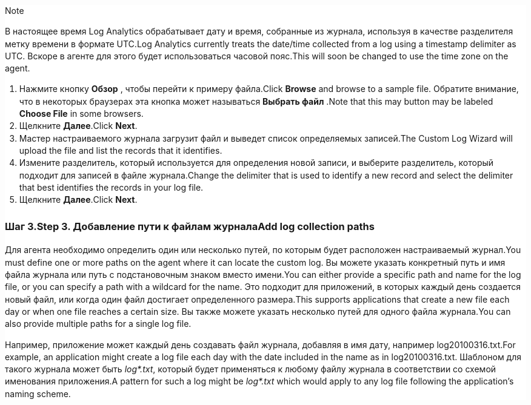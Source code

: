 > [!NOTE]
> <span data-ttu-id="f3bbc-141">В настоящее время Log Analytics обрабатывает дату и время, собранные из журнала, используя в качестве разделителя метку времени в формате UTC.</span><span class="sxs-lookup"><span data-stu-id="f3bbc-141">Log Analytics currently treats the date/time collected from a log using a timestamp delimiter as UTC.</span></span>  <span data-ttu-id="f3bbc-142">Вскоре в агенте для этого будет использоваться часовой пояс.</span><span class="sxs-lookup"><span data-stu-id="f3bbc-142">This will soon be changed to use the time zone on the agent.</span></span>
>
>

1. <span data-ttu-id="f3bbc-143">Нажмите кнопку **Обзор** , чтобы перейти к примеру файла.</span><span class="sxs-lookup"><span data-stu-id="f3bbc-143">Click **Browse** and browse to a sample file.</span></span>  <span data-ttu-id="f3bbc-144">Обратите внимание, что в некоторых браузерах эта кнопка может называться **Выбрать файл** .</span><span class="sxs-lookup"><span data-stu-id="f3bbc-144">Note that this may button may be labeled **Choose File** in some browsers.</span></span>
2. <span data-ttu-id="f3bbc-145">Щелкните **Далее**.</span><span class="sxs-lookup"><span data-stu-id="f3bbc-145">Click **Next**.</span></span>
3. <span data-ttu-id="f3bbc-146">Мастер настраиваемого журнала загрузит файл и выведет список определяемых записей.</span><span class="sxs-lookup"><span data-stu-id="f3bbc-146">The Custom Log Wizard will upload the file and list the records that it identifies.</span></span>
4. <span data-ttu-id="f3bbc-147">Измените разделитель, который используется для определения новой записи, и выберите разделитель, который подходит для записей в файле журнала.</span><span class="sxs-lookup"><span data-stu-id="f3bbc-147">Change the delimiter that is used to identify a new record and select the delimiter that best identifies the records in your log file.</span></span>
5. <span data-ttu-id="f3bbc-148">Щелкните **Далее**.</span><span class="sxs-lookup"><span data-stu-id="f3bbc-148">Click **Next**.</span></span>

### <a name="step-3-add-log-collection-paths"></a><span data-ttu-id="f3bbc-149">Шаг 3.</span><span class="sxs-lookup"><span data-stu-id="f3bbc-149">Step 3.</span></span> <span data-ttu-id="f3bbc-150">Добавление пути к файлам журнала</span><span class="sxs-lookup"><span data-stu-id="f3bbc-150">Add log collection paths</span></span>
<span data-ttu-id="f3bbc-151">Для агента необходимо определить один или несколько путей, по которым будет расположен настраиваемый журнал.</span><span class="sxs-lookup"><span data-stu-id="f3bbc-151">You must define one or more paths on the agent where it can locate the custom log.</span></span>  <span data-ttu-id="f3bbc-152">Вы можете указать конкретный путь и имя файла журнала или путь с подстановочным знаком вместо имени.</span><span class="sxs-lookup"><span data-stu-id="f3bbc-152">You can either provide a specific path and name for the log file, or you can specify a path with a wildcard for the name.</span></span>  <span data-ttu-id="f3bbc-153">Это подходит для приложений, в которых каждый день создается новый файл, или когда один файл достигает определенного размера.</span><span class="sxs-lookup"><span data-stu-id="f3bbc-153">This supports applications that create a new file each day or when one file reaches a certain size.</span></span>  <span data-ttu-id="f3bbc-154">Вы также можете указать несколько путей для одного файла журнала.</span><span class="sxs-lookup"><span data-stu-id="f3bbc-154">You can also provide multiple paths for a single log file.</span></span>

<span data-ttu-id="f3bbc-155">Например, приложение может каждый день создавать файл журнала, добавляя в имя дату, например log20100316.txt.</span><span class="sxs-lookup"><span data-stu-id="f3bbc-155">For example, an application might create a log file each day with the date included in the name as in log20100316.txt.</span></span> <span data-ttu-id="f3bbc-156">Шаблоном для такого журнала может быть *log\*.txt*, который будет применяться к любому файлу журнала в соответствии со схемой именования приложения.</span><span class="sxs-lookup"><span data-stu-id="f3bbc-156">A pattern for such a log might be *log\*.txt* which would apply to any log file following the application’s naming scheme.</span></span>
